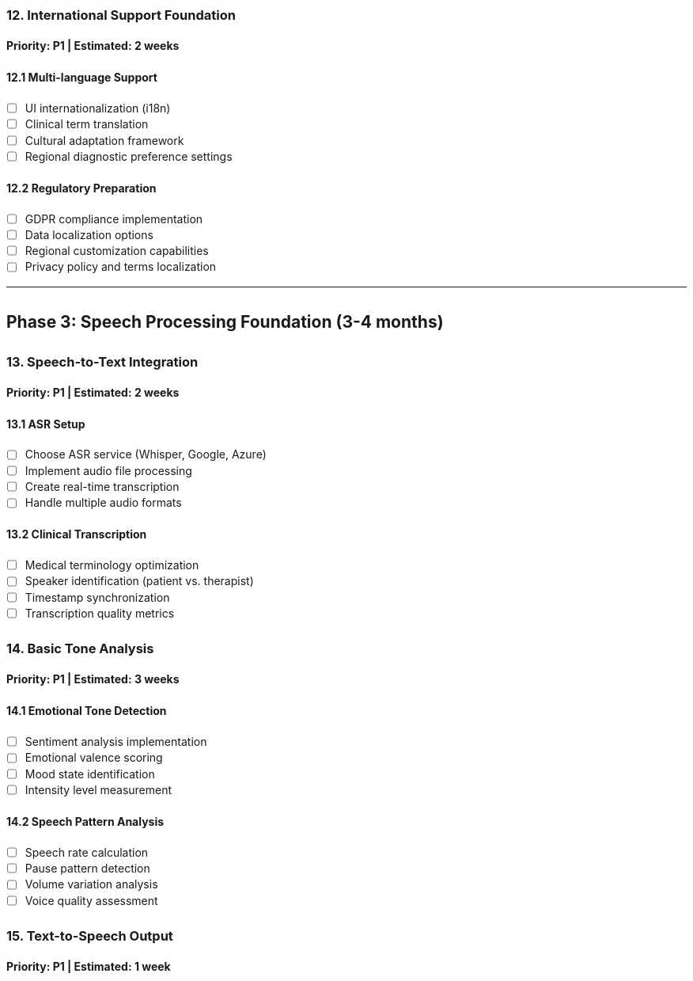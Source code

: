 ### 12. International Support Foundation
**Priority: P1 | Estimated: 2 weeks**

#### 12.1 Multi-language Support
- [ ] UI internationalization (i18n)
- [ ] Clinical term translation
- [ ] Cultural adaptation framework
- [ ] Regional diagnostic preference settings

#### 12.2 Regulatory Preparation
- [ ] GDPR compliance implementation
- [ ] Data localization options
- [ ] Regional customization capabilities
- [ ] Privacy policy and terms localization

---

## Phase 3: Speech Processing Foundation (3-4 months)

### 13. Speech-to-Text Integration
**Priority: P1 | Estimated: 2 weeks**

#### 13.1 ASR Setup
- [ ] Choose ASR service (Whisper, Google, Azure)
- [ ] Implement audio file processing
- [ ] Create real-time transcription
- [ ] Handle multiple audio formats

#### 13.2 Clinical Transcription
- [ ] Medical terminology optimization
- [ ] Speaker identification (patient vs. therapist)
- [ ] Timestamp synchronization
- [ ] Transcription quality metrics

### 14. Basic Tone Analysis
**Priority: P1 | Estimated: 3 weeks**

#### 14.1 Emotional Tone Detection
- [ ] Sentiment analysis implementation
- [ ] Emotional valence scoring
- [ ] Mood state identification
- [ ] Intensity level measurement

#### 14.2 Speech Pattern Analysis
- [ ] Speech rate calculation
- [ ] Pause pattern detection
- [ ] Volume variation analysis
- [ ] Voice quality assessment

### 15. Text-to-Speech Output
**Priority: P1 | Estimated: 1 week**
